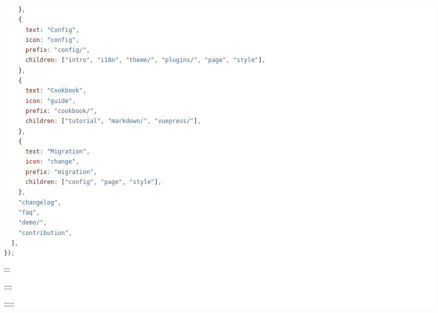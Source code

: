 ```js
    },
    {
      text: "Config",
      icon: "config",
      prefix: "config/",
      children: ["intro", "i18n", "theme/", "plugins/", "page", "style"],
    },
    {
      text: "Cookbook",
      icon: "guide",
      prefix: "cookbook/",
      children: ["tutorial", "markdown/", "vuepress/"],
    },
    {
      text: "Migration",
      icon: "change",
      prefix: "migration",
      children: ["config", "page", "style"],
    },
    "changelog",
    "faq",
    "demo/",
    "contribution",
  ],
});
```

:::

::::

:::::
